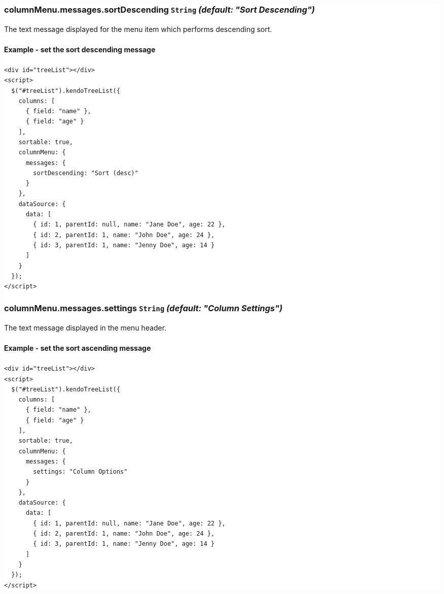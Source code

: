 ### columnMenu.messages.sortDescending `String` *(default: "Sort Descending")*

The text message displayed for the menu item which performs descending sort.

#### Example - set the sort descending message

    <div id="treeList"></div>
    <script>
      $("#treeList").kendoTreeList({
        columns: [
          { field: "name" },
          { field: "age" }
        ],
        sortable: true,
        columnMenu: {
          messages: {
            sortDescending: "Sort (desc)"
          }
        },
        dataSource: {
          data: [
            { id: 1, parentId: null, name: "Jane Doe", age: 22 },
            { id: 2, parentId: 1, name: "John Doe", age: 24 },
            { id: 3, parentId: 1, name: "Jenny Doe", age: 14 }
          ]
        }
      });
    </script>

### columnMenu.messages.settings `String` *(default: "Column Settings")*

The text message displayed in the menu header.

#### Example - set the sort ascending message

    <div id="treeList"></div>
    <script>
      $("#treeList").kendoTreeList({
        columns: [
          { field: "name" },
          { field: "age" }
        ],
        sortable: true,
        columnMenu: {
          messages: {
            settings: "Column Options"
          }
        },
        dataSource: {
          data: [
            { id: 1, parentId: null, name: "Jane Doe", age: 22 },
            { id: 2, parentId: 1, name: "John Doe", age: 24 },
            { id: 3, parentId: 1, name: "Jenny Doe", age: 14 }
          ]
        }
      });
    </script>
